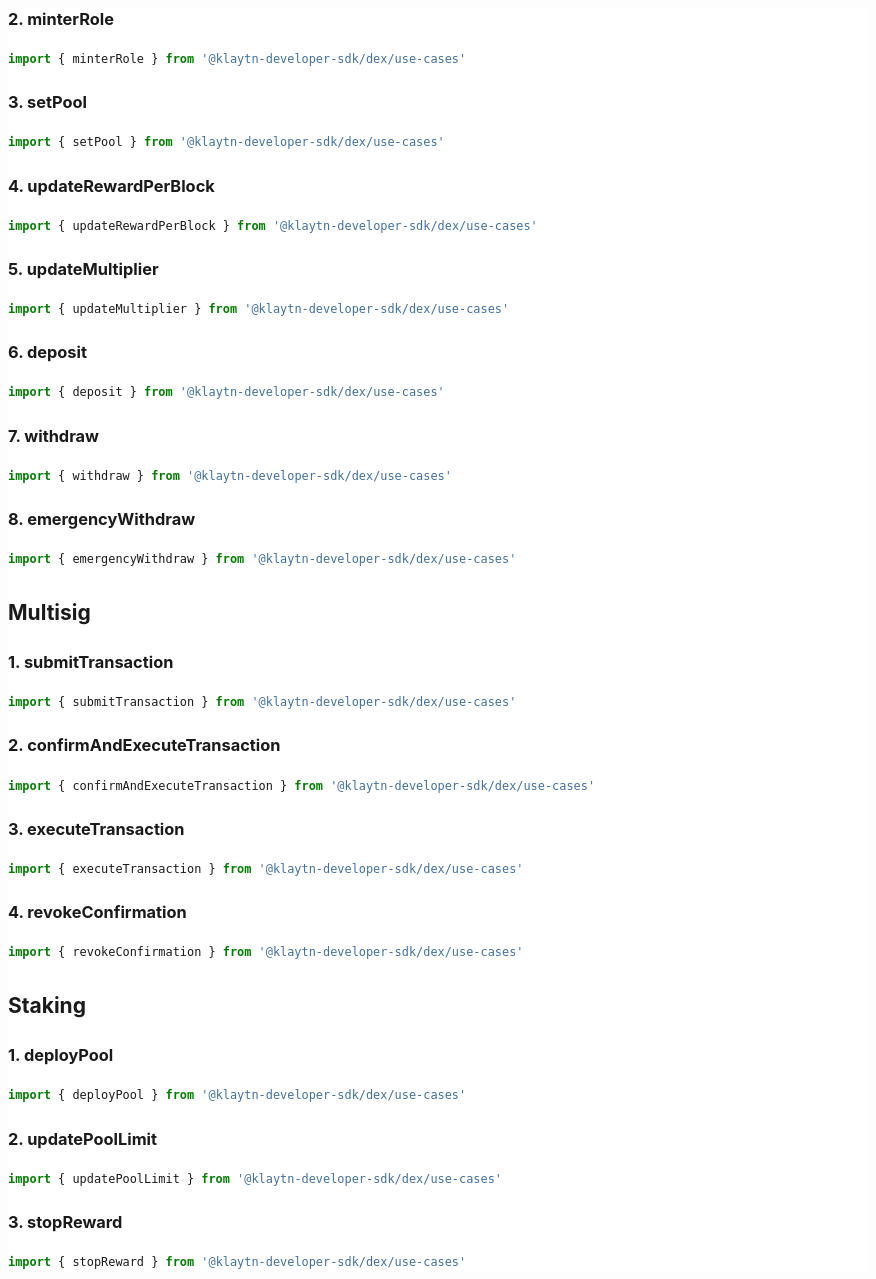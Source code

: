 ### 2. minterRole
```js
import { minterRole } from '@klaytn-developer-sdk/dex/use-cases'
```
### 3. setPool
```js
import { setPool } from '@klaytn-developer-sdk/dex/use-cases'
```
### 4. updateRewardPerBlock
```js
import { updateRewardPerBlock } from '@klaytn-developer-sdk/dex/use-cases'
```
### 5. updateMultiplier
```js
import { updateMultiplier } from '@klaytn-developer-sdk/dex/use-cases'
```
### 6. deposit
```js
import { deposit } from '@klaytn-developer-sdk/dex/use-cases'
```
### 7. withdraw
```js
import { withdraw } from '@klaytn-developer-sdk/dex/use-cases'
```
### 8. emergencyWithdraw
```js
import { emergencyWithdraw } from '@klaytn-developer-sdk/dex/use-cases'
```
## Multisig
### 1. submitTransaction
```js
import { submitTransaction } from '@klaytn-developer-sdk/dex/use-cases'
```
### 2. confirmAndExecuteTransaction
```js
import { confirmAndExecuteTransaction } from '@klaytn-developer-sdk/dex/use-cases'
```
### 3. executeTransaction
```js
import { executeTransaction } from '@klaytn-developer-sdk/dex/use-cases'
```
### 4. revokeConfirmation
```js
import { revokeConfirmation } from '@klaytn-developer-sdk/dex/use-cases'
```
## Staking
### 1. deployPool
```js
import { deployPool } from '@klaytn-developer-sdk/dex/use-cases'
```
### 2. updatePoolLimit
```js
import { updatePoolLimit } from '@klaytn-developer-sdk/dex/use-cases'
```
### 3. stopReward
```js
import { stopReward } from '@klaytn-developer-sdk/dex/use-cases'
```